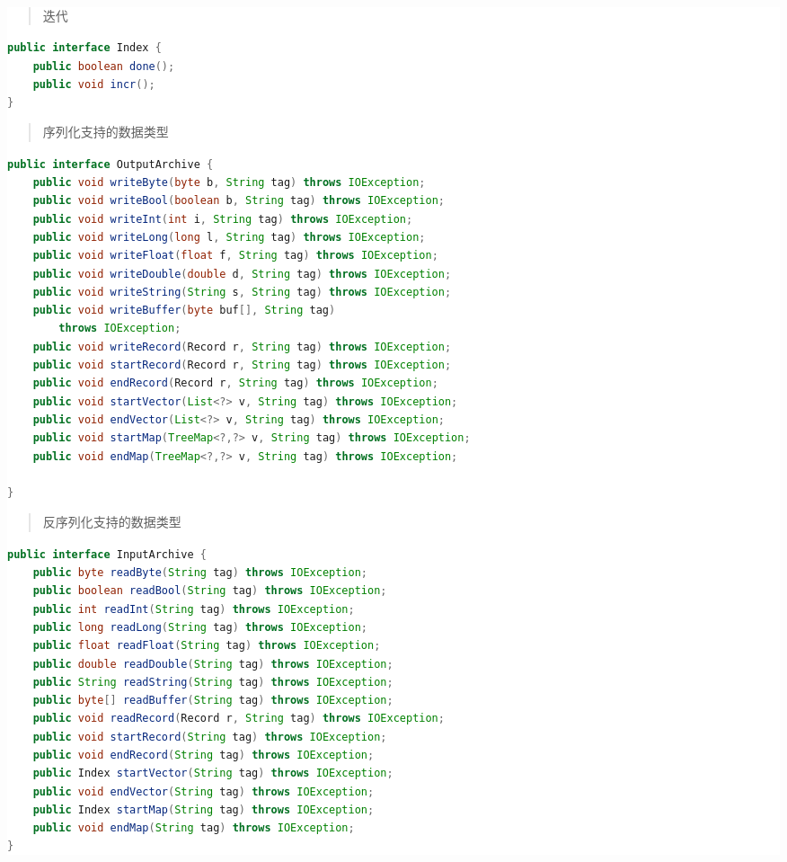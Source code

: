 > 迭代

```java
public interface Index {
    public boolean done();
    public void incr();
}
```

> 序列化支持的数据类型

```java
public interface OutputArchive {
    public void writeByte(byte b, String tag) throws IOException;
    public void writeBool(boolean b, String tag) throws IOException;
    public void writeInt(int i, String tag) throws IOException;
    public void writeLong(long l, String tag) throws IOException;
    public void writeFloat(float f, String tag) throws IOException;
    public void writeDouble(double d, String tag) throws IOException;
    public void writeString(String s, String tag) throws IOException;
    public void writeBuffer(byte buf[], String tag)
        throws IOException;
    public void writeRecord(Record r, String tag) throws IOException;
    public void startRecord(Record r, String tag) throws IOException;
    public void endRecord(Record r, String tag) throws IOException;
    public void startVector(List<?> v, String tag) throws IOException;
    public void endVector(List<?> v, String tag) throws IOException;
    public void startMap(TreeMap<?,?> v, String tag) throws IOException;
    public void endMap(TreeMap<?,?> v, String tag) throws IOException;

}
```

> 反序列化支持的数据类型

```java
public interface InputArchive {
    public byte readByte(String tag) throws IOException;
    public boolean readBool(String tag) throws IOException;
    public int readInt(String tag) throws IOException;
    public long readLong(String tag) throws IOException;
    public float readFloat(String tag) throws IOException;
    public double readDouble(String tag) throws IOException;
    public String readString(String tag) throws IOException;
    public byte[] readBuffer(String tag) throws IOException;
    public void readRecord(Record r, String tag) throws IOException;
    public void startRecord(String tag) throws IOException;
    public void endRecord(String tag) throws IOException;
    public Index startVector(String tag) throws IOException;
    public void endVector(String tag) throws IOException;
    public Index startMap(String tag) throws IOException;
    public void endMap(String tag) throws IOException;
}
```
